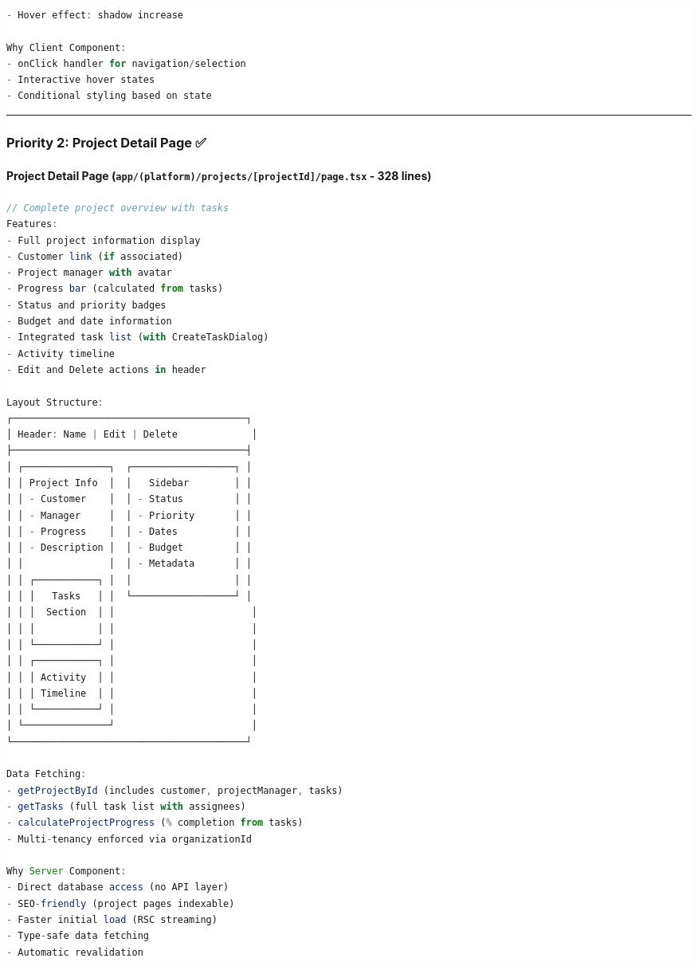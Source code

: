 ```typescript
- Hover effect: shadow increase

Why Client Component:
- onClick handler for navigation/selection
- Interactive hover states
- Conditional styling based on state
```

---

### Priority 2: Project Detail Page ✅

#### Project Detail Page (`app/(platform)/projects/[projectId]/page.tsx` - 328 lines)
```typescript
// Complete project overview with tasks
Features:
- Full project information display
- Customer link (if associated)
- Project manager with avatar
- Progress bar (calculated from tasks)
- Status and priority badges
- Budget and date information
- Integrated task list (with CreateTaskDialog)
- Activity timeline
- Edit and Delete actions in header

Layout Structure:
┌─────────────────────────────────────────┐
│ Header: Name | Edit | Delete             │
├─────────────────────────────────────────┤
│ ┌───────────────┐  ┌──────────────────┐ │
│ │ Project Info  │  │   Sidebar        │ │
│ │ - Customer    │  │ - Status         │ │
│ │ - Manager     │  │ - Priority       │ │
│ │ - Progress    │  │ - Dates          │ │
│ │ - Description │  │ - Budget         │ │
│ │               │  │ - Metadata       │ │
│ │ ┌───────────┐ │  │                  │ │
│ │ │   Tasks   │ │  └──────────────────┘ │
│ │ │  Section  │ │                        │
│ │ │           │ │                        │
│ │ └───────────┘ │                        │
│ │ ┌───────────┐ │                        │
│ │ │ Activity  │ │                        │
│ │ │ Timeline  │ │                        │
│ │ └───────────┘ │                        │
│ └───────────────┘                        │
└─────────────────────────────────────────┘

Data Fetching:
- getProjectById (includes customer, projectManager, tasks)
- getTasks (full task list with assignees)
- calculateProjectProgress (% completion from tasks)
- Multi-tenancy enforced via organizationId

Why Server Component:
- Direct database access (no API layer)
- SEO-friendly (project pages indexable)
- Faster initial load (RSC streaming)
- Type-safe data fetching
- Automatic revalidation
```
